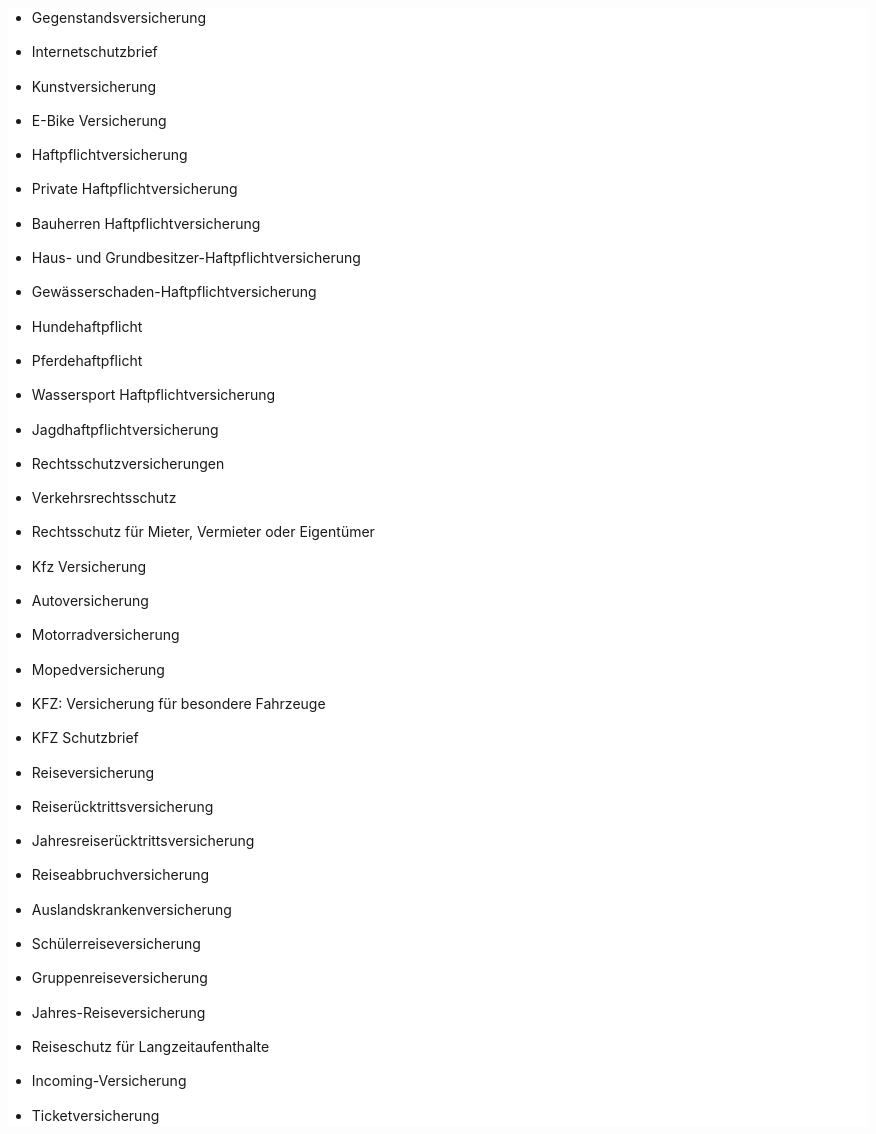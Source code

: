   * Gegenstandsversicherung

  * Internetschutzbrief

  * Kunstversicherung

  * E-Bike Versicherung

  * Haftpflichtversicherung

  * Private Haftpflichtversicherung

  * Bauherren Haftpflichtversicherung

  * Haus- und Grundbesitzer-Haftpflichtversicherung

  * Gewässerschaden-Haftpflichtversicherung 

  * Hundehaftpflicht

  * Pferdehaftpflicht

  * Wassersport Haftpflichtversicherung

  * Jagdhaftpflichtversicherung

  * Rechtsschutzversicherungen

  * Verkehrsrechtsschutz

  * Rechtsschutz für Mieter, Vermieter oder Eigentümer

  * Kfz Versicherung

  * Autoversicherung

  * Motorradversicherung

  * Mopedversicherung

  * KFZ: Versicherung für besondere Fahrzeuge

  * KFZ Schutzbrief

  * Reiseversicherung

  * Reiserücktrittsversicherung

  * Jahresreiserücktrittsversicherung

  * Reiseabbruchversicherung

  * Auslandskrankenversicherung

  * Schülerreiseversicherung

  * Gruppenreiseversicherung

  * Jahres-Reiseversicherung

  * Reiseschutz für Langzeitaufenthalte

  * Incoming-Versicherung

  * Ticketversicherung
